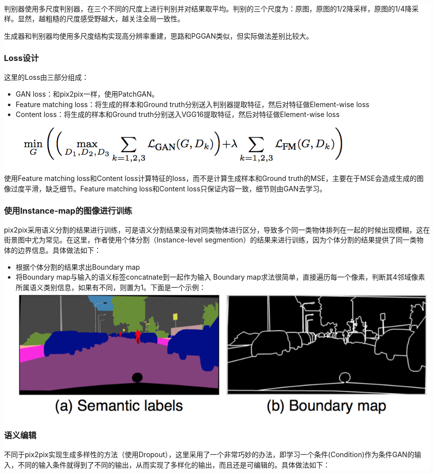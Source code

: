 判别器使用多尺度判别器，在三个不同的尺度上进行判别并对结果取平均。判别的三个尺度为：原图，原图的1/2降采样，原图的1/4降采样。显然，越粗糙的尺度感受野越大，越关注全局一致性。

生成器和判别器均使用多尺度结构实现高分辨率重建，思路和PGGAN类似，但实际做法差别比较大。

### Loss设计
这里的Loss由三部分组成：
- GAN loss：和pix2pix一样，使用PatchGAN。
- Feature matching loss：将生成的样本和Ground truth分别送入判别器提取特征，然后对特征做Element-wise loss
- Content loss：将生成的样本和Ground truth分别送入VGG16提取特征，然后对特征做Element-wise loss
![pix2pixHD Loss](./img/ch7/pix2pixHD_Loss.png)

使用Feature matching loss和Content loss计算特征的loss，而不是计算生成样本和Ground truth的MSE，主要在于MSE会造成生成的图像过度平滑，缺乏细节。Feature matching loss和Content loss只保证内容一致，细节则由GAN去学习。
### 使用Instance-map的图像进行训练
pix2pix采用语义分割的结果进行训练，可是语义分割结果没有对同类物体进行区分，导致多个同一类物体排列在一起的时候出现模糊，这在街景图中尤为常见。在这里，作者使用个体分割（Instance-level segmention）的结果来进行训练，因为个体分割的结果提供了同一类物体的边界信息。具体做法如下：
- 根据个体分割的结果求出Boundary map
- 将Boundary map与输入的语义标签concatnate到一起作为输入
Boundary map求法很简单，直接遍历每一个像素，判断其4邻域像素所属语义类别信息，如果有不同，则置为1。下面是一个示例：
![Boundary map](./img/ch7/Boundary_map.png)
### 语义编辑
不同于pix2pix实现生成多样性的方法（使用Dropout），这里采用了一个非常巧妙的办法，即学习一个条件(Condition)作为条件GAN的输入，不同的输入条件就得到了不同的输出，从而实现了多样化的输出，而且还是可编辑的。具体做法如下：